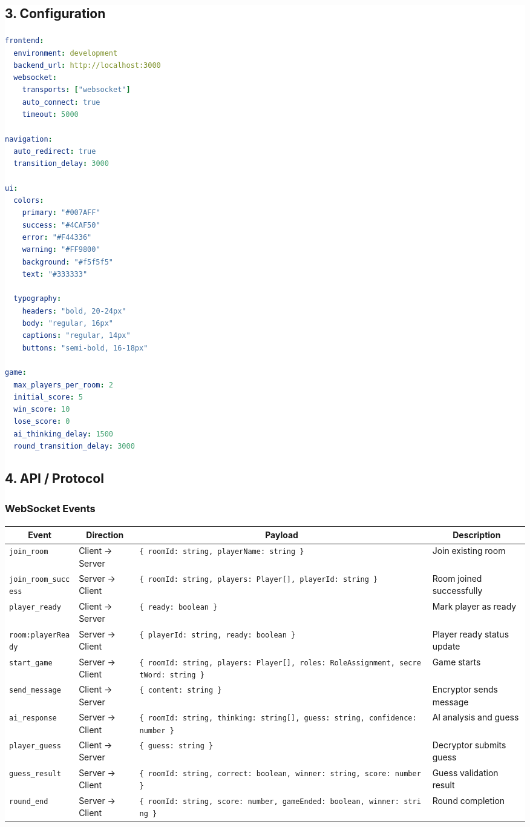 ## 3. Configuration

```yaml
frontend:
  environment: development
  backend_url: http://localhost:3000
  websocket:
    transports: ["websocket"]
    auto_connect: true
    timeout: 5000

navigation:
  auto_redirect: true
  transition_delay: 3000

ui:
  colors:
    primary: "#007AFF"
    success: "#4CAF50"
    error: "#F44336"
    warning: "#FF9800"
    background: "#f5f5f5"
    text: "#333333"
  
  typography:
    headers: "bold, 20-24px"
    body: "regular, 16px"
    captions: "regular, 14px"
    buttons: "semi-bold, 16-18px"

game:
  max_players_per_room: 2
  initial_score: 5
  win_score: 10
  lose_score: 0
  ai_thinking_delay: 1500
  round_transition_delay: 3000
```

## 4. API / Protocol

### WebSocket Events

| Event | Direction | Payload | Description |
|-------|-----------|---------|-------------|
| `join_room` | Client → Server | `{ roomId: string, playerName: string }` | Join existing room |
| `join_room_success` | Server → Client | `{ roomId: string, players: Player[], playerId: string }` | Room joined successfully |
| `player_ready` | Client → Server | `{ ready: boolean }` | Mark player as ready |
| `room:playerReady` | Server → Client | `{ playerId: string, ready: boolean }` | Player ready status update |
| `start_game` | Server → Client | `{ roomId: string, players: Player[], roles: RoleAssignment, secretWord: string }` | Game starts |
| `send_message` | Client → Server | `{ content: string }` | Encryptor sends message |
| `ai_response` | Server → Client | `{ roomId: string, thinking: string[], guess: string, confidence: number }` | AI analysis and guess |
| `player_guess` | Client → Server | `{ guess: string }` | Decryptor submits guess |
| `guess_result` | Server → Client | `{ roomId: string, correct: boolean, winner: string, score: number }` | Guess validation result |
| `round_end` | Server → Client | `{ roomId: string, score: number, gameEnded: boolean, winner: string }` | Round completion |